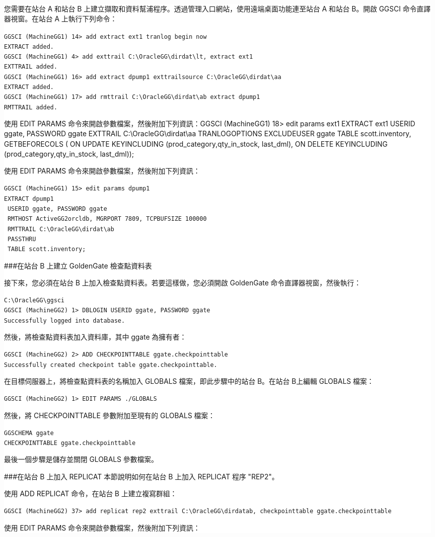 您需要在站台 A 和站台 B 上建立擷取和資料幫浦程序。透過管理入口網站，使用遠端桌面功能連至站台 A 和站台 B。開啟 GGSCI 命令直譯器視窗。在站台 A 上執行下列命令：

	GGSCI (MachineGG1) 14> add extract ext1 tranlog begin now
	EXTRACT added.
	GGSCI (MachineGG1) 4> add exttrail C:\OracleGG\dirdat\lt, extract ext1
	EXTTRAIL added.
	GGSCI (MachineGG1) 16> add extract dpump1 exttrailsource C:\OracleGG\dirdat\aa
	EXTRACT added.
	GGSCI (MachineGG1) 17> add rmttrail C:\OracleGG\dirdat\ab extract dpump1
	RMTTRAIL added.

使用 EDIT PARAMS 命令來開啟參數檔案，然後附加下列資訊：GGSCI (MachineGG1) 18> edit params ext1 EXTRACT ext1 USERID ggate, PASSWORD ggate EXTTRAIL C:\\OracleGG\\dirdat\\aa TRANLOGOPTIONS EXCLUDEUSER ggate TABLE scott.inventory, GETBEFORECOLS ( ON UPDATE KEYINCLUDING (prod_category,qty_in_stock, last_dml), ON DELETE KEYINCLUDING (prod_category,qty_in_stock, last_dml));

使用 EDIT PARAMS 命令來開啟參數檔案，然後附加下列資訊：

	GGSCI (MachineGG1) 15> edit params dpump1
	EXTRACT dpump1
	 USERID ggate, PASSWORD ggate
	 RMTHOST ActiveGG2orcldb, MGRPORT 7809, TCPBUFSIZE 100000
	 RMTTRAIL C:\OracleGG\dirdat\ab
	 PASSTHRU
	 TABLE scott.inventory;

###在站台 B 上建立 GoldenGate 檢查點資料表

接下來，您必須在站台 B 上加入檢查點資料表。若要這樣做，您必須開啟 GoldenGate 命令直譯器視窗，然後執行：

	C:\OracleGG\ggsci
	GGSCI (MachineGG2) 1> DBLOGIN USERID ggate, PASSWORD ggate
	Successfully logged into database.

然後，將檢查點資料表加入資料庫，其中 ggate 為擁有者：
	
	GGSCI (MachineGG2) 2> ADD CHECKPOINTTABLE ggate.checkpointtable
	Successfully created checkpoint table ggate.checkpointtable.

在目標伺服器上，將檢查點資料表的名稱加入 GLOBALS 檔案，即此步驟中的站台 B。在站台 B上編輯 GLOBALS 檔案：

	GGSCI (MachineGG2) 1> EDIT PARAMS ./GLOBALS

然後，將 CHECKPOINTTABLE 參數附加至現有的 GLOBALS 檔案：

	GGSCHEMA ggate
	CHECKPOINTTABLE ggate.checkpointtable

最後一個步驟是儲存並關閉 GLOBALS 參數檔案。


###在站台 B 上加入 REPLICAT
本節說明如何在站台 B 上加入 REPLICAT 程序 "REP2"。
 
使用 ADD REPLICAT 命令，在站台 B 上建立複寫群組：

	GGSCI (MachineGG2) 37> add replicat rep2 exttrail C:\OracleGG\dirdatab, checkpointtable ggate.checkpointtable

使用 EDIT PARAMS 命令來開啟參數檔案，然後附加下列資訊：
